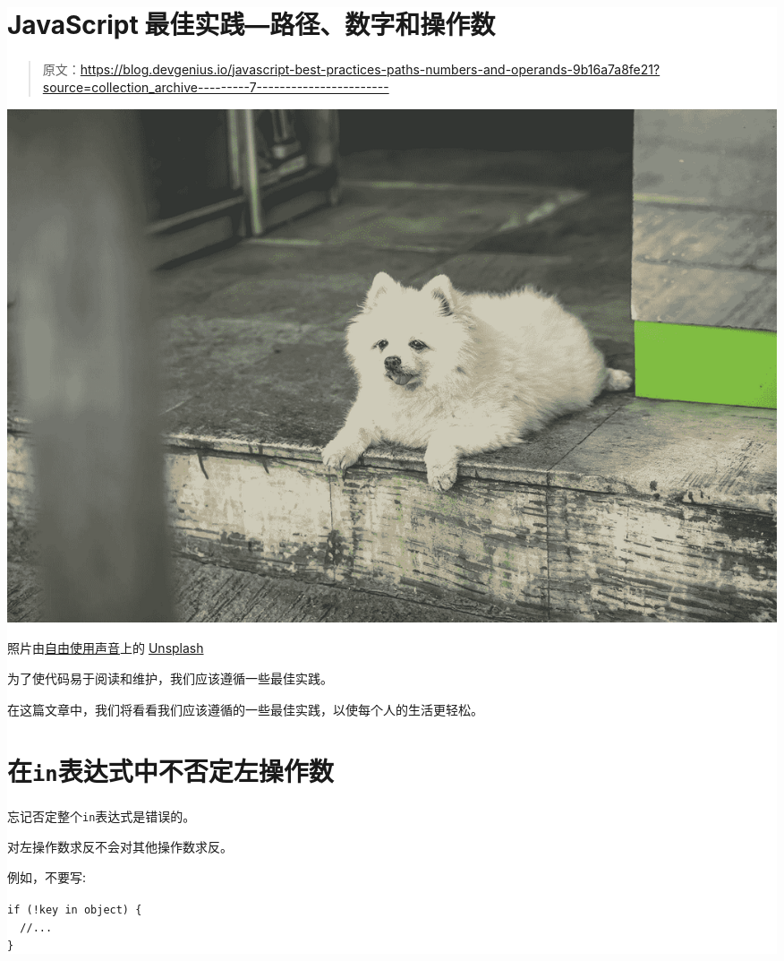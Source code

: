 # JavaScript 最佳实践—路径、数字和操作数

> 原文：<https://blog.devgenius.io/javascript-best-practices-paths-numbers-and-operands-9b16a7a8fe21?source=collection_archive---------7----------------------->

![](img/f724d8159d059ab7943278e1d1a54548.png)

照片由[自由使用声音](https://unsplash.com/@freetousesoundscom?utm_source=medium&utm_medium=referral)上的 [Unsplash](https://unsplash.com?utm_source=medium&utm_medium=referral)

为了使代码易于阅读和维护，我们应该遵循一些最佳实践。

在这篇文章中，我们将看看我们应该遵循的一些最佳实践，以使每个人的生活更轻松。

# 在`in`表达式中不否定左操作数

忘记否定整个`in`表达式是错误的。

对左操作数求反不会对其他操作数求反。

例如，不要写:

```
if (!key in object) {
  //...
}
```
